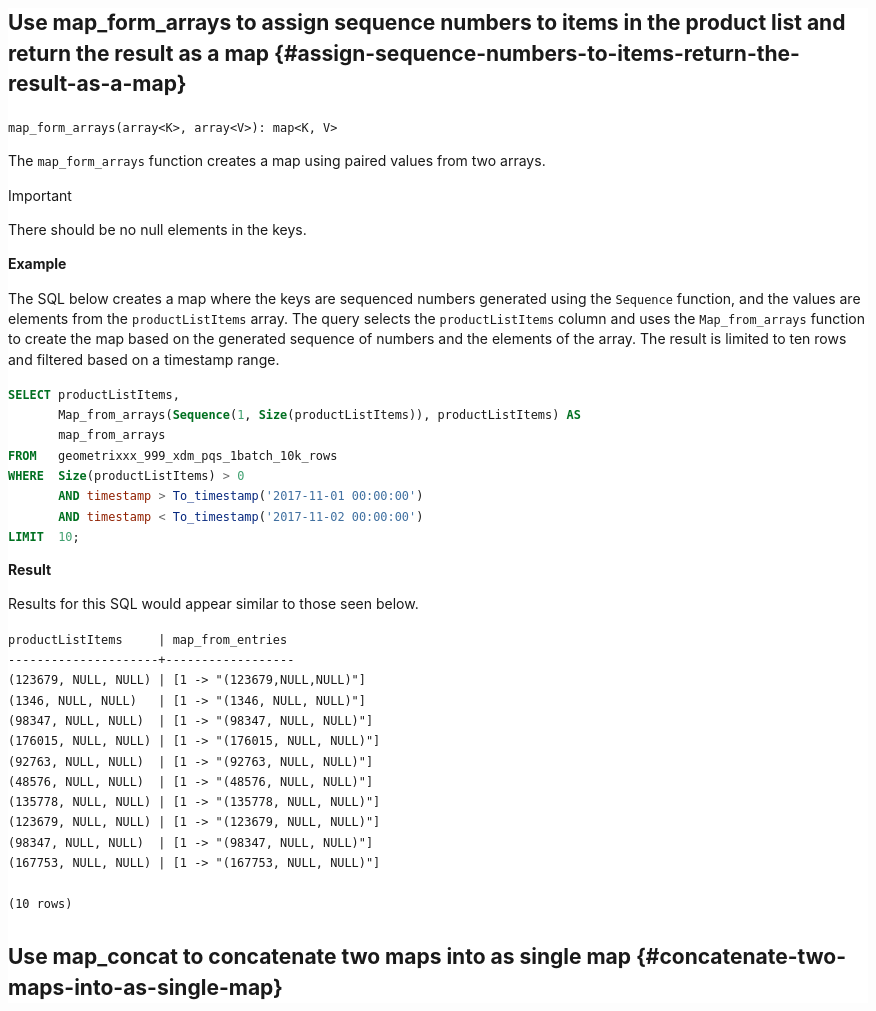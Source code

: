 ## Use map_form_arrays to assign sequence numbers to items in the product list and return the result as a map {#assign-sequence-numbers-to-items-return-the-result-as-a-map}

`map_form_arrays(array<K>, array<V>): map<K, V>`

The `map_form_arrays` function creates a map using paired values from two arrays. 

>[!IMPORTANT]
>
>There should be no null elements in the keys.

**Example**

The SQL below creates a map where the keys are sequenced numbers generated using the `Sequence` function, and the values are elements from the `productListItems` array. The query selects the `productListItems` column and uses the `Map_from_arrays` function to create the map based on the generated sequence of numbers and the elements of the array. The result is limited to ten rows and filtered based on a timestamp range.

```sql
SELECT productListItems,
       Map_from_arrays(Sequence(1, Size(productListItems)), productListItems) AS
       map_from_arrays
FROM   geometrixxx_999_xdm_pqs_1batch_10k_rows
WHERE  Size(productListItems) > 0
       AND timestamp > To_timestamp('2017-11-01 00:00:00')
       AND timestamp < To_timestamp('2017-11-02 00:00:00')
LIMIT  10;
```

**Result**

Results for this SQL would appear similar to those seen below.

```console
productListItems     | map_from_entries
---------------------+------------------
(123679, NULL, NULL) | [1 -> "(123679,NULL,NULL)"]
(1346, NULL, NULL)   | [1 -> "(1346, NULL, NULL)"]
(98347, NULL, NULL)  | [1 -> "(98347, NULL, NULL)"]
(176015, NULL, NULL) | [1 -> "(176015, NULL, NULL)"]
(92763, NULL, NULL)  | [1 -> "(92763, NULL, NULL)"] 
(48576, NULL, NULL)  | [1 -> "(48576, NULL, NULL)"] 
(135778, NULL, NULL) | [1 -> "(135778, NULL, NULL)"] 
(123679, NULL, NULL) | [1 -> "(123679, NULL, NULL)"] 
(98347, NULL, NULL)  | [1 -> "(98347, NULL, NULL)"]
(167753, NULL, NULL) | [1 -> "(167753, NULL, NULL)"] 

(10 rows)
```

## Use map_concat to concatenate two maps into as single map {#concatenate-two-maps-into-as-single-map}
